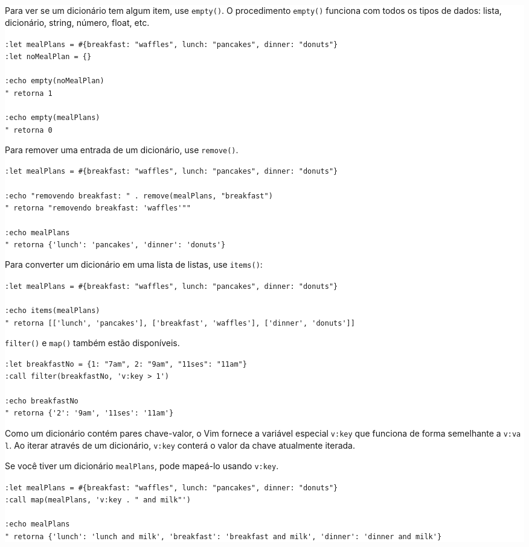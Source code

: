 Para ver se um dicionário tem algum item, use `empty()`. O procedimento `empty()` funciona com todos os tipos de dados: lista, dicionário, string, número, float, etc.

```shell
:let mealPlans = #{breakfast: "waffles", lunch: "pancakes", dinner: "donuts"}
:let noMealPlan = {}

:echo empty(noMealPlan)
" retorna 1

:echo empty(mealPlans)
" retorna 0
```

Para remover uma entrada de um dicionário, use `remove()`.

```shell
:let mealPlans = #{breakfast: "waffles", lunch: "pancakes", dinner: "donuts"}

:echo "removendo breakfast: " . remove(mealPlans, "breakfast")
" retorna "removendo breakfast: 'waffles'""

:echo mealPlans
" retorna {'lunch': 'pancakes', 'dinner': 'donuts'}
```

Para converter um dicionário em uma lista de listas, use `items()`:

```shell
:let mealPlans = #{breakfast: "waffles", lunch: "pancakes", dinner: "donuts"}

:echo items(mealPlans)
" retorna [['lunch', 'pancakes'], ['breakfast', 'waffles'], ['dinner', 'donuts']]
```

`filter()` e `map()` também estão disponíveis.

```shell
:let breakfastNo = {1: "7am", 2: "9am", "11ses": "11am"}
:call filter(breakfastNo, 'v:key > 1')

:echo breakfastNo
" retorna {'2': '9am', '11ses': '11am'}
```

Como um dicionário contém pares chave-valor, o Vim fornece a variável especial `v:key` que funciona de forma semelhante a `v:val`. Ao iterar através de um dicionário, `v:key` conterá o valor da chave atualmente iterada.

Se você tiver um dicionário `mealPlans`, pode mapeá-lo usando `v:key`.

```shell
:let mealPlans = #{breakfast: "waffles", lunch: "pancakes", dinner: "donuts"}
:call map(mealPlans, 'v:key . " and milk"')

:echo mealPlans
" retorna {'lunch': 'lunch and milk', 'breakfast': 'breakfast and milk', 'dinner': 'dinner and milk'}
```

